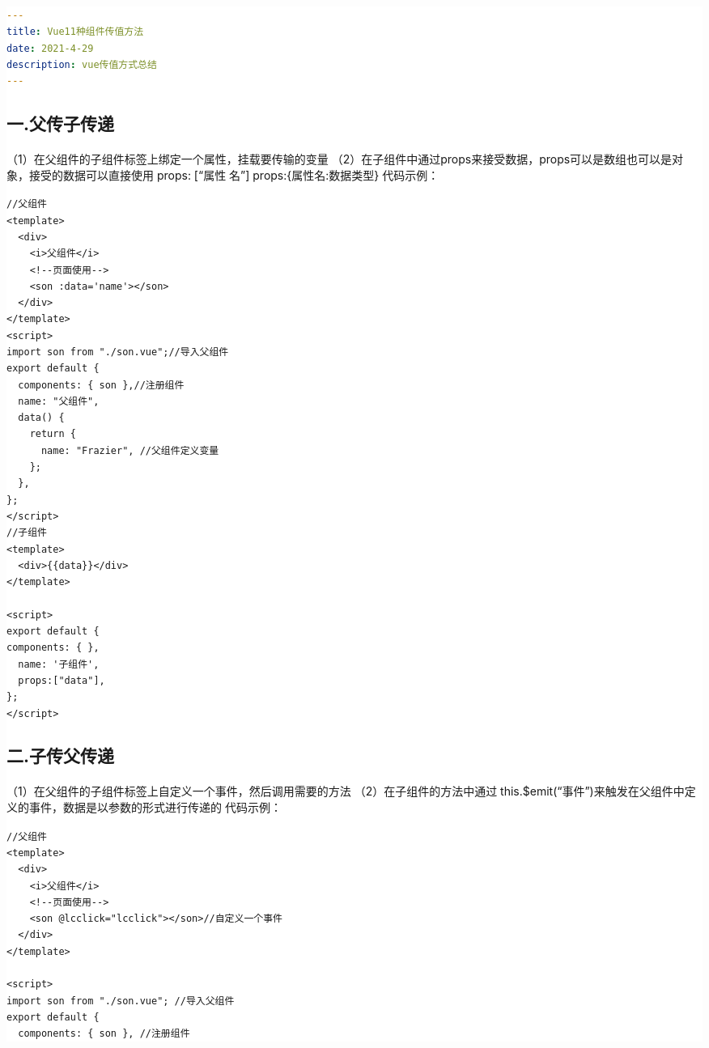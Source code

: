 ```yaml
---
title: Vue11种组件传值方法
date: 2021-4-29
description: vue传值方式总结
---
```

<h2>一.父传子传递</h2>
（1）在父组件的子组件标签上绑定一个属性，挂载要传输的变量
（2）在子组件中通过props来接受数据，props可以是数组也可以是对象，接受的数据可以直接使用 props: [“属性 名”] props:{属性名:数据类型}
代码示例：

```
//父组件
<template>
  <div>
    <i>父组件</i>
    <!--页面使用-->
    <son :data='name'></son> 
  </div>
</template>
<script>
import son from "./son.vue";//导入父组件
export default {
  components: { son },//注册组件
  name: "父组件",
  data() {
    return {
      name: "Frazier", //父组件定义变量
    };
  },
};
</script>
//子组件
<template>
  <div>{{data}}</div>
</template>

<script>
export default {
components: { },
  name: '子组件',
  props:["data"],
};
</script>
```
<h2>二.子传父传递</h2>
（1）在父组件的子组件标签上自定义一个事件，然后调用需要的方法 ​
（2）在子组件的方法中通过 this.$emit(“事件”)来触发在父组件中定义的事件，数据是以参数的形式进行传递的
代码示例：

```
//父组件
<template>
  <div>
    <i>父组件</i>
    <!--页面使用-->
    <son @lcclick="lcclick"></son>//自定义一个事件
  </div>
</template>

<script>
import son from "./son.vue"; //导入父组件
export default {
  components: { son }, //注册组件
```